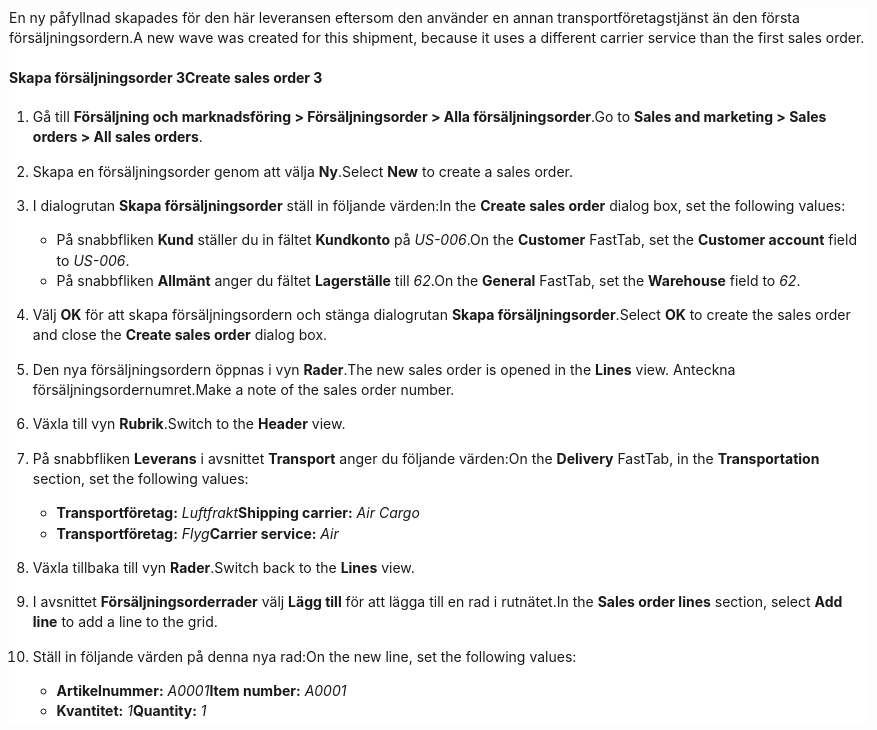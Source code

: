 <span data-ttu-id="1707c-216">En ny påfyllnad skapades för den här leveransen eftersom den använder en annan transportföretagstjänst än den första försäljningsordern.</span><span class="sxs-lookup"><span data-stu-id="1707c-216">A new wave was created for this shipment, because it uses a different carrier service than the first sales order.</span></span>

#### <a name="create-sales-order-3"></a><span data-ttu-id="1707c-217">Skapa försäljningsorder 3</span><span class="sxs-lookup"><span data-stu-id="1707c-217">Create sales order 3</span></span>

1. <span data-ttu-id="1707c-218">Gå till **Försäljning och marknadsföring \> Försäljningsorder \> Alla försäljningsorder**.</span><span class="sxs-lookup"><span data-stu-id="1707c-218">Go to **Sales and marketing \> Sales orders \> All sales orders**.</span></span>
1. <span data-ttu-id="1707c-219">Skapa en försäljningsorder genom att välja **Ny**.</span><span class="sxs-lookup"><span data-stu-id="1707c-219">Select **New** to create a sales order.</span></span>
1. <span data-ttu-id="1707c-220">I dialogrutan **Skapa försäljningsorder** ställ in följande värden:</span><span class="sxs-lookup"><span data-stu-id="1707c-220">In the **Create sales order** dialog box, set the following values:</span></span>

    - <span data-ttu-id="1707c-221">På snabbfliken **Kund** ställer du in fältet **Kundkonto** på *US-006*.</span><span class="sxs-lookup"><span data-stu-id="1707c-221">On the **Customer** FastTab, set the **Customer account** field to *US-006*.</span></span>
    - <span data-ttu-id="1707c-222">På snabbfliken **Allmänt** anger du fältet **Lagerställe** till *62*.</span><span class="sxs-lookup"><span data-stu-id="1707c-222">On the **General** FastTab, set the **Warehouse** field to *62*.</span></span>

1. <span data-ttu-id="1707c-223">Välj **OK** för att skapa försäljningsordern och stänga dialogrutan **Skapa försäljningsorder**.</span><span class="sxs-lookup"><span data-stu-id="1707c-223">Select **OK** to create the sales order and close the **Create sales order** dialog box.</span></span>
1. <span data-ttu-id="1707c-224">Den nya försäljningsordern öppnas i vyn **Rader**.</span><span class="sxs-lookup"><span data-stu-id="1707c-224">The new sales order is opened in the **Lines** view.</span></span> <span data-ttu-id="1707c-225">Anteckna försäljningsordernumret.</span><span class="sxs-lookup"><span data-stu-id="1707c-225">Make a note of the sales order number.</span></span>
1. <span data-ttu-id="1707c-226">Växla till vyn **Rubrik**.</span><span class="sxs-lookup"><span data-stu-id="1707c-226">Switch to the **Header** view.</span></span>
1. <span data-ttu-id="1707c-227">På snabbfliken **Leverans** i avsnittet **Transport** anger du följande värden:</span><span class="sxs-lookup"><span data-stu-id="1707c-227">On the **Delivery** FastTab, in the **Transportation** section, set the following values:</span></span>

    - <span data-ttu-id="1707c-228">**Transportföretag:** *Luftfrakt*</span><span class="sxs-lookup"><span data-stu-id="1707c-228">**Shipping carrier:** *Air Cargo*</span></span>
    - <span data-ttu-id="1707c-229">**Transportföretag:** *Flyg*</span><span class="sxs-lookup"><span data-stu-id="1707c-229">**Carrier service:** *Air*</span></span>

1. <span data-ttu-id="1707c-230">Växla tillbaka till vyn **Rader**.</span><span class="sxs-lookup"><span data-stu-id="1707c-230">Switch back to the **Lines** view.</span></span>
1. <span data-ttu-id="1707c-231">I avsnittet **Försäljningsorderrader** välj **Lägg till** för att lägga till en rad i rutnätet.</span><span class="sxs-lookup"><span data-stu-id="1707c-231">In the **Sales order lines** section, select **Add line** to add a line to the grid.</span></span>
1. <span data-ttu-id="1707c-232">Ställ in följande värden på denna nya rad:</span><span class="sxs-lookup"><span data-stu-id="1707c-232">On the new line, set the following values:</span></span>

    - <span data-ttu-id="1707c-233">**Artikelnummer:** *A0001*</span><span class="sxs-lookup"><span data-stu-id="1707c-233">**Item number:** *A0001*</span></span>
    - <span data-ttu-id="1707c-234">**Kvantitet:** *1*</span><span class="sxs-lookup"><span data-stu-id="1707c-234">**Quantity:** *1*</span></span>
